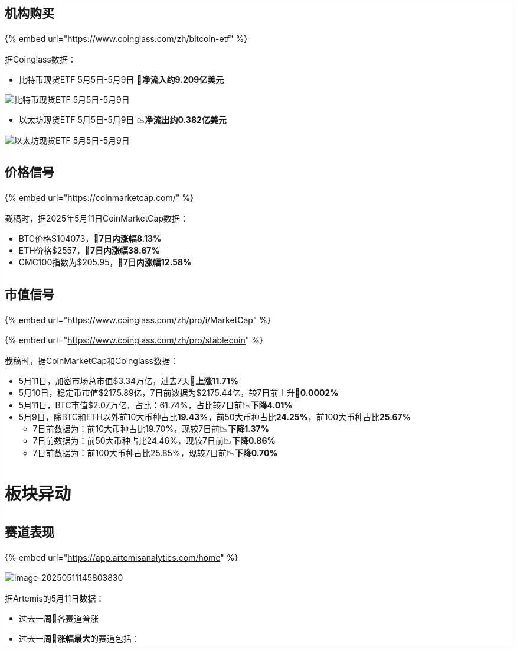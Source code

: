 ## 机构购买

{% embed url="https://www.coinglass.com/zh/bitcoin-etf" %}

据Coinglass数据：

- 比特币现货ETF 5月5日-5月9日 🚀**净流入约9.209亿美元**

![比特币现货ETF 5月5日-5月9日](https://cdn.jsdelivr.net/gh/zey9991/mdpic/%E6%AF%94%E7%89%B9%E5%B8%81%E7%8E%B0%E8%B4%A7ETF%205%E6%9C%885%E6%97%A5-5%E6%9C%889%E6%97%A5.PNG)

- 以太坊现货ETF 5月5日-5月9日 📉**净流出约0.382亿美元**

![以太坊现货ETF 5月5日-5月9日](https://cdn.jsdelivr.net/gh/zey9991/mdpic/%E4%BB%A5%E5%A4%AA%E5%9D%8A%E7%8E%B0%E8%B4%A7ETF%205%E6%9C%885%E6%97%A5-5%E6%9C%889%E6%97%A5.PNG)

## 价格信号

{% embed url="https://coinmarketcap.com/" %}

截稿时，据2025年5月11日CoinMarketCap数据：

- BTC价格\$104073，🚀**7日内涨幅8.13%**
- ETH价格\$2557，🚀**7日内涨幅38.67%**
- CMC100指数为\$205.95，🚀**7日内涨幅12.58%**

## 市值信号

{% embed url="https://www.coinglass.com/zh/pro/i/MarketCap" %}

{% embed url="https://www.coinglass.com/zh/pro/stablecoin" %}

截稿时，据CoinMarketCap和Coinglass数据： 

- 5月11日，加密市场总市值\$3.34万亿，过去7天🚀**上涨11.71%**
- 5月10日，稳定币市值\$2175.89亿，7日前数据为\$2175.44亿，较7日前上升🚀**0.0002%**
- 5月11日，BTC市值\$2.07万亿，占比：61.74%，占比较7日前📉**下降4.01%**
- 5月9日，除BTC和ETH以外前10大币种占比**19.43%**，前50大币种占比**24.25%**，前100大币种占比**25.67%**
  - 7日前数据为：前10大币种占比19.70%，现较7日前📉**下降1.37%**
  - 7日前数据为：前50大币种占比24.46%，现较7日前📉**下降0.86%**
  - 7日前数据为：前100大币种占比25.85%，现较7日前📉**下降0.70%**

# 板块异动

## 赛道表现

{% embed url="https://app.artemisanalytics.com/home" %}

![image-20250511145803830](https://cdn.jsdelivr.net/gh/zey9991/mdpic/image-20250511145803830.png)

据Artemis的5月11日数据：

- 过去一周🚀各赛道普涨

- 过去一周🚀**涨幅最大**的赛道包括：
